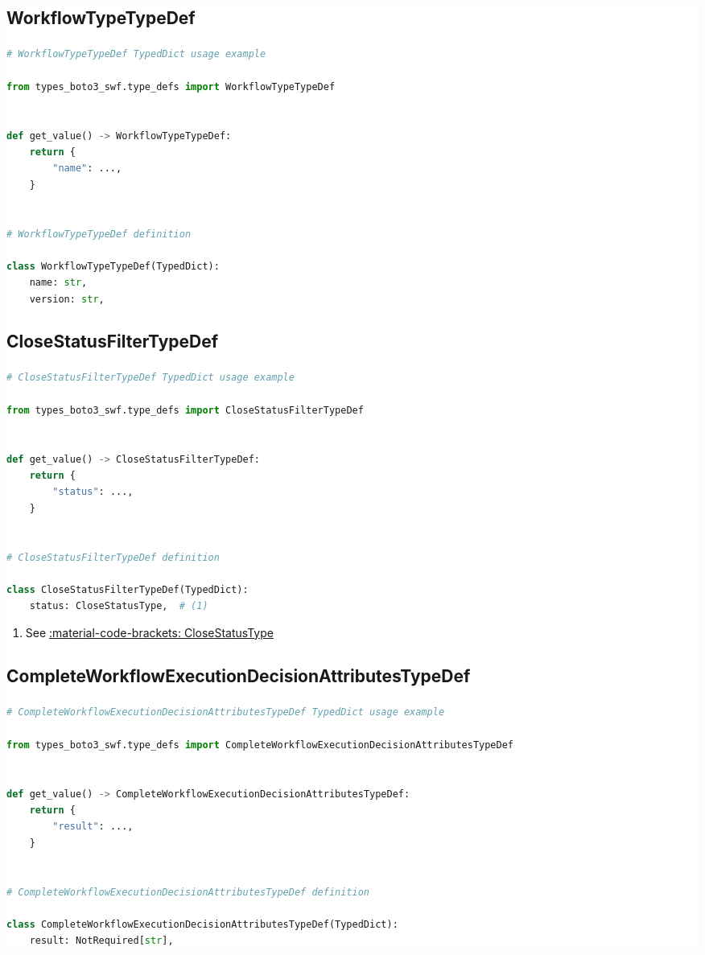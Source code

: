 ## WorkflowTypeTypeDef

```python
# WorkflowTypeTypeDef TypedDict usage example

from types_boto3_swf.type_defs import WorkflowTypeTypeDef


def get_value() -> WorkflowTypeTypeDef:
    return {
        "name": ...,
    }


# WorkflowTypeTypeDef definition

class WorkflowTypeTypeDef(TypedDict):
    name: str,
    version: str,
```


## CloseStatusFilterTypeDef

```python
# CloseStatusFilterTypeDef TypedDict usage example

from types_boto3_swf.type_defs import CloseStatusFilterTypeDef


def get_value() -> CloseStatusFilterTypeDef:
    return {
        "status": ...,
    }


# CloseStatusFilterTypeDef definition

class CloseStatusFilterTypeDef(TypedDict):
    status: CloseStatusType,  # (1)
```

1. See [:material-code-brackets: CloseStatusType](./literals.md#closestatustype)

## CompleteWorkflowExecutionDecisionAttributesTypeDef

```python
# CompleteWorkflowExecutionDecisionAttributesTypeDef TypedDict usage example

from types_boto3_swf.type_defs import CompleteWorkflowExecutionDecisionAttributesTypeDef


def get_value() -> CompleteWorkflowExecutionDecisionAttributesTypeDef:
    return {
        "result": ...,
    }


# CompleteWorkflowExecutionDecisionAttributesTypeDef definition

class CompleteWorkflowExecutionDecisionAttributesTypeDef(TypedDict):
    result: NotRequired[str],
```
